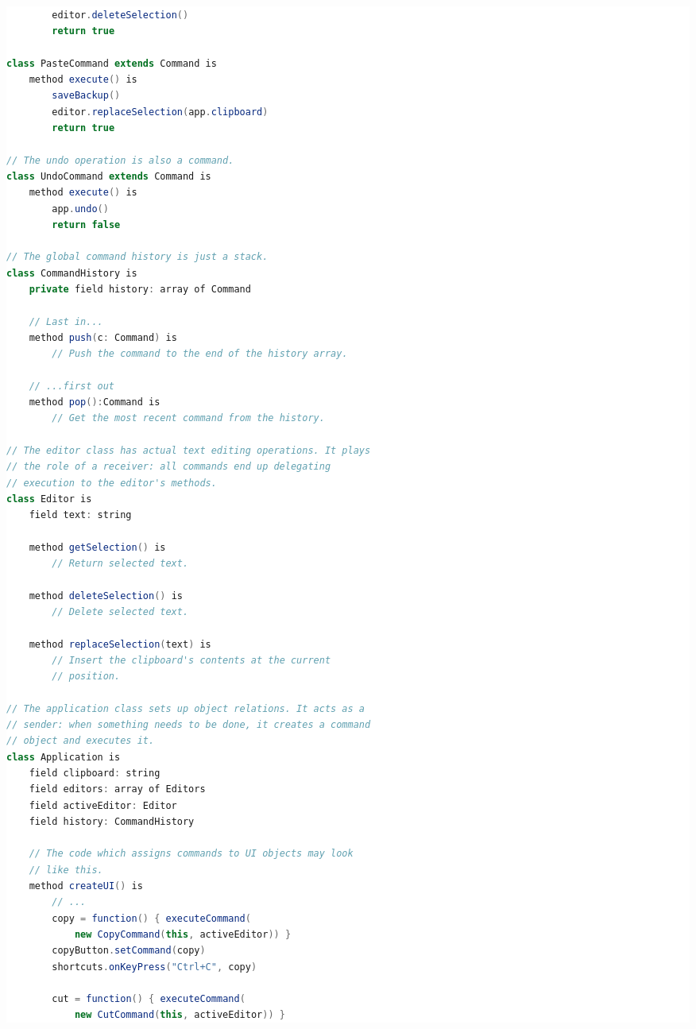 ```java
        editor.deleteSelection()
        return true

class PasteCommand extends Command is
    method execute() is
        saveBackup()
        editor.replaceSelection(app.clipboard)
        return true

// The undo operation is also a command.
class UndoCommand extends Command is
    method execute() is
        app.undo()
        return false

// The global command history is just a stack.
class CommandHistory is
    private field history: array of Command

    // Last in...
    method push(c: Command) is
        // Push the command to the end of the history array.

    // ...first out
    method pop():Command is
        // Get the most recent command from the history.

// The editor class has actual text editing operations. It plays
// the role of a receiver: all commands end up delegating
// execution to the editor's methods.
class Editor is
    field text: string

    method getSelection() is
        // Return selected text.

    method deleteSelection() is
        // Delete selected text.

    method replaceSelection(text) is
        // Insert the clipboard's contents at the current
        // position.

// The application class sets up object relations. It acts as a
// sender: when something needs to be done, it creates a command
// object and executes it.
class Application is
    field clipboard: string
    field editors: array of Editors
    field activeEditor: Editor
    field history: CommandHistory

    // The code which assigns commands to UI objects may look
    // like this.
    method createUI() is
        // ...
        copy = function() { executeCommand(
            new CopyCommand(this, activeEditor)) }
        copyButton.setCommand(copy)
        shortcuts.onKeyPress("Ctrl+C", copy)

        cut = function() { executeCommand(
            new CutCommand(this, activeEditor)) }
```